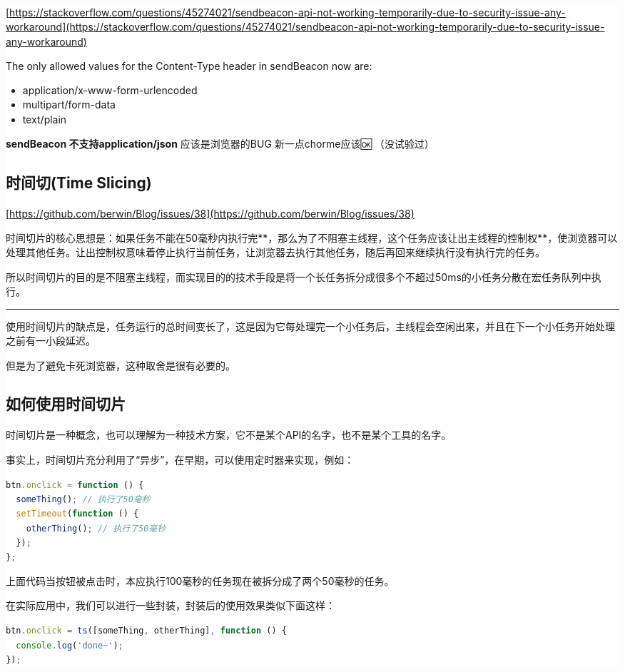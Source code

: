 [https://stackoverflow.com/questions/45274021/sendbeacon-api-not-working-temporarily-due-to-security-issue-any-workaround](https://stackoverflow.com/questions/45274021/sendbeacon-api-not-working-temporarily-due-to-security-issue-any-workaround)

The only allowed values for the Content-Type header in sendBeacon now are:

- application/x-www-form-urlencoded
- multipart/form-data
- text/plain

**sendBeacon 不支持application/json**  应该是浏览器的BUG  新一点chorme应该🆗  （没试验过）





## 时间切(Time Slicing)

[https://github.com/berwin/Blog/issues/38](https://github.com/berwin/Blog/issues/38)

时间切片的核心思想是：如果任务不能在50毫秒内执行完**，那么为了不阻塞主线程，这个任务应该让出主线程的控制权**，使浏览器可以处理其他任务。让出控制权意味着停止执行当前任务，让浏览器去执行其他任务，随后再回来继续执行没有执行完的任务。

所以时间切片的目的是不阻塞主线程，而实现目的的技术手段是将一个长任务拆分成很多个不超过50ms的小任务分散在宏任务队列中执行。

---

使用时间切片的缺点是，任务运行的总时间变长了，这是因为它每处理完一个小任务后，主线程会空闲出来，并且在下一个小任务开始处理之前有一小段延迟。

但是为了避免卡死浏览器，这种取舍是很有必要的。

## 如何使用时间切片

时间切片是一种概念，也可以理解为一种技术方案，它不是某个API的名字，也不是某个工具的名字。

事实上，时间切片充分利用了“异步”，在早期，可以使用定时器来实现，例如：

```javascript
btn.onclick = function () {
  someThing(); // 执行了50毫秒
  setTimeout(function () {
    otherThing(); // 执行了50毫秒
  });
};
```


上面代码当按钮被点击时，本应执行100毫秒的任务现在被拆分成了两个50毫秒的任务。




在实际应用中，我们可以进行一些封装，封装后的使用效果类似下面这样：


```javascript
btn.onclick = ts([someThing, otherThing], function () {
  console.log('done~');
});
```

